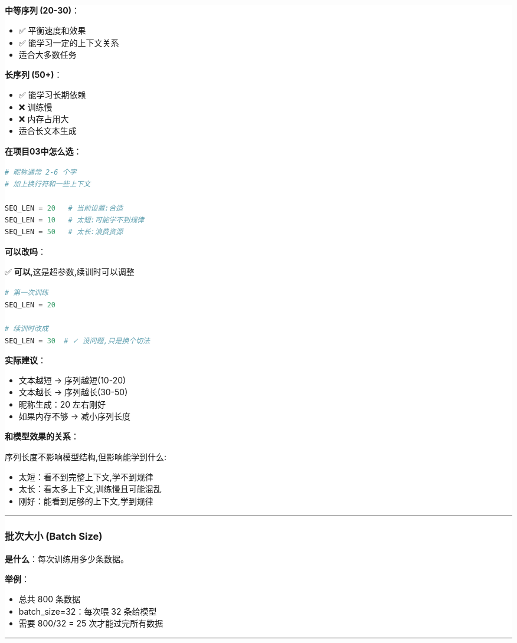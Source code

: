 **中等序列 (20-30)**：
- ✅ 平衡速度和效果
- ✅ 能学习一定的上下文关系
- 适合大多数任务

**长序列 (50+)**：
- ✅ 能学习长期依赖
- ❌ 训练慢
- ❌ 内存占用大
- 适合长文本生成

**在项目03中怎么选**：

```python
# 昵称通常 2-6 个字
# 加上换行符和一些上下文

SEQ_LEN = 20   # 当前设置:合适
SEQ_LEN = 10   # 太短:可能学不到规律
SEQ_LEN = 50   # 太长:浪费资源
```

**可以改吗**：

✅ **可以**,这是超参数,续训时可以调整

```python
# 第一次训练
SEQ_LEN = 20

# 续训时改成
SEQ_LEN = 30  # ✓ 没问题,只是换个切法
```

**实际建议**：
- 文本越短 → 序列越短(10-20)
- 文本越长 → 序列越长(30-50)
- 昵称生成：20 左右刚好
- 如果内存不够 → 减小序列长度

**和模型效果的关系**：

序列长度不影响模型结构,但影响能学到什么:
- 太短：看不到完整上下文,学不到规律
- 太长：看太多上下文,训练慢且可能混乱
- 刚好：能看到足够的上下文,学到规律

---

### 批次大小 (Batch Size)

**是什么**：每次训练用多少条数据。

**举例**：
- 总共 800 条数据
- batch_size=32：每次喂 32 条给模型
- 需要 800/32 = 25 次才能过完所有数据

---